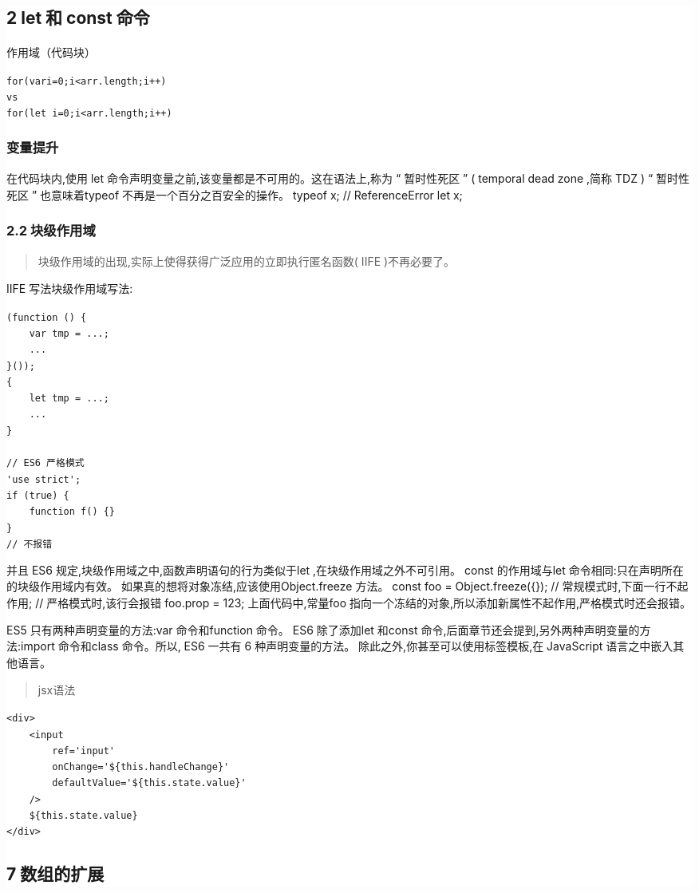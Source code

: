 ## 2 let 和 const 命令
作用域（代码块）
```
for(vari=0;i<arr.length;i++)  
vs 
for(let i=0;i<arr.length;i++)
```
### 变量提升

在代码块内,使用 let 命令声明变量之前,该变量都是不可用的。这在语法上,称为 “ 暂时性死区 ” ( temporal dead zone ,简称 TDZ )
“ 暂时性死区 ” 也意味着typeof 不再是一个百分之百安全的操作。
typeof x; // ReferenceError
let x;

### 2.2 块级作用域

>块级作用域的出现,实际上使得获得广泛应用的立即执行匿名函数( IIFE )不再必要了。

IIFE 写法块级作用域写法: 
```
(function () {
    var tmp = ...;
    ...
}());
{
    let tmp = ...;
    ...
}

// ES6 严格模式
'use strict';
if (true) {
    function f() {}
}
// 不报错
```
并且 ES6 规定,块级作用域之中,函数声明语句的行为类似于let ,在块级作用域之外不可引用。
const 的作用域与let 命令相同:只在声明所在的块级作用域内有效。
如果真的想将对象冻结,应该使用Object.freeze 方法。
const foo = Object.freeze({});
// 常规模式时,下面一行不起作用;
// 严格模式时,该行会报错
foo.prop = 123;
上面代码中,常量foo 指向一个冻结的对象,所以添加新属性不起作用,严格模式时还会报错。

ES5 只有两种声明变量的方法:var 命令和function 命令。 ES6 除了添加let 和const 命令,后面章节还会提到,另外两种声明变量的方法:import 命令和class 命令。所以, ES6 一共有 6 种声明变量的方法。
除此之外,你甚至可以使用标签模板,在 JavaScript 语言之中嵌入其他语言。
>jsx语法
```
<div>
    <input 
        ref='input' 
        onChange='${this.handleChange}' 
        defaultValue='${this.state.value}' 
    />
    ${this.state.value}
</div>
```
## 7 数组的扩展
